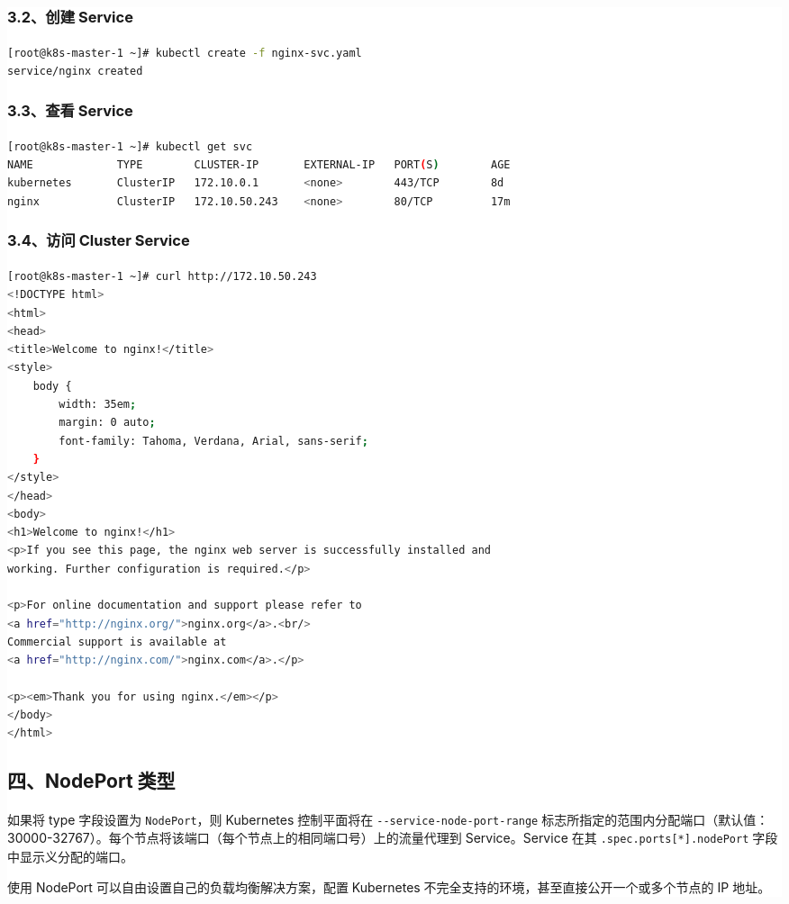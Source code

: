 ### 3.2、创建 Service

```bash
[root@k8s-master-1 ~]# kubectl create -f nginx-svc.yaml 
service/nginx created
```

### 3.3、查看 Service

```bash
[root@k8s-master-1 ~]# kubectl get svc
NAME             TYPE        CLUSTER-IP       EXTERNAL-IP   PORT(S)        AGE
kubernetes       ClusterIP   172.10.0.1       <none>        443/TCP        8d
nginx            ClusterIP   172.10.50.243    <none>        80/TCP         17m
```

### 3.4、访问 Cluster Service

```bash
[root@k8s-master-1 ~]# curl http://172.10.50.243
<!DOCTYPE html>
<html>
<head>
<title>Welcome to nginx!</title>
<style>
    body {
        width: 35em;
        margin: 0 auto;
        font-family: Tahoma, Verdana, Arial, sans-serif;
    }
</style>
</head>
<body>
<h1>Welcome to nginx!</h1>
<p>If you see this page, the nginx web server is successfully installed and
working. Further configuration is required.</p>

<p>For online documentation and support please refer to
<a href="http://nginx.org/">nginx.org</a>.<br/>
Commercial support is available at
<a href="http://nginx.com/">nginx.com</a>.</p>

<p><em>Thank you for using nginx.</em></p>
</body>
</html>
```

## 四、NodePort 类型

如果将 type 字段设置为 `NodePort`，则 Kubernetes 控制平面将在 `--service-node-port-range` 标志所指定的范围内分配端口（默认值：30000-32767）。每个节点将该端口（每个节点上的相同端口号）上的流量代理到 Service。Service 在其 `.spec.ports[*].nodePort` 字段中显示义分配的端口。

使用 NodePort 可以自由设置自己的负载均衡解决方案，配置 Kubernetes 不完全支持的环境，甚至直接公开一个或多个节点的 IP 地址。
